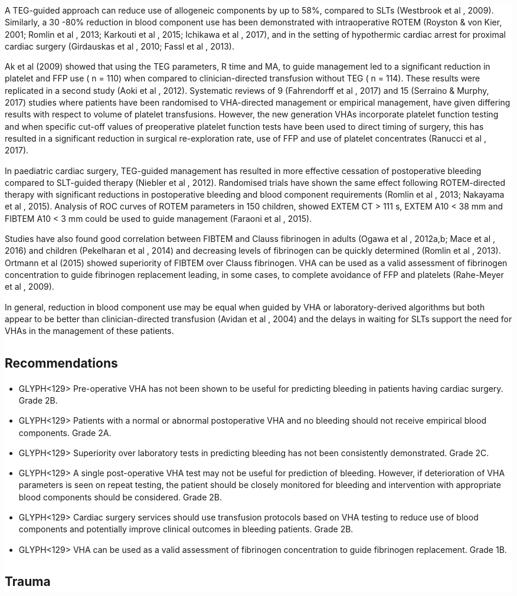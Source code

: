 A TEG-guided approach can reduce use of allogeneic components by up to 58%, compared to SLTs (Westbrook et al , 2009). Similarly, a 30 -80% reduction in blood component use has been demonstrated with intraoperative ROTEM (Royston &amp; von Kier, 2001; Romlin et al , 2013; Karkouti et al , 2015; Ichikawa et al , 2017), and in the setting of hypothermic cardiac arrest for proximal cardiac surgery (Girdauskas et al , 2010; Fassl et al , 2013).

Ak et al (2009) showed that using the TEG parameters, R time and MA, to guide management led to a significant reduction in platelet and FFP use ( n = 110) when compared to clinician-directed transfusion without TEG ( n = 114). These results were replicated in a second study (Aoki et al , 2012). Systematic reviews of 9 (Fahrendorff et al , 2017) and 15 (Serraino &amp; Murphy, 2017) studies where patients have been randomised to VHA-directed management or empirical management, have given differing results with respect to volume of platelet transfusions. However, the new generation VHAs incorporate platelet function testing and when specific cut-off values of preoperative platelet function tests have been used to direct timing of surgery, this has resulted in a significant reduction in surgical re-exploration rate, use of FFP and use of platelet concentrates (Ranucci et al , 2017).

In paediatric cardiac surgery, TEG-guided management has resulted in more effective cessation of postoperative bleeding compared to SLT-guided therapy (Niebler et al , 2012). Randomised trials have shown the same effect following ROTEM-directed therapy with significant reductions in postoperative bleeding and blood component requirements (Romlin et al , 2013; Nakayama et al , 2015). Analysis of ROC curves of ROTEM parameters in 150 children, showed EXTEM CT &gt; 111 s, EXTEM A10 &lt; 38 mm and FIBTEM A10 &lt; 3 mm could be used to guide management (Faraoni et al , 2015).

Studies have also found good correlation between FIBTEM and Clauss fibrinogen in adults (Ogawa et al , 2012a,b; Mace et al , 2016) and children (Pekelharan et al , 2014) and decreasing levels of fibrinogen can be quickly determined (Romlin et al , 2013). Ortmann et al (2015) showed superiority of FIBTEM over Clauss fibrinogen. VHA can be used as a valid assessment of fibrinogen concentration to guide fibrinogen replacement leading, in some cases, to complete avoidance of FFP and platelets (Rahe-Meyer et al , 2009).

In general, reduction in blood component use may be equal when guided by VHA or laboratory-derived algorithms but both appear to be better than clinician-directed transfusion (Avidan et al , 2004) and the delays in waiting for SLTs support the need for VHAs in the management of these patients.

## Recommendations

- GLYPH&lt;129&gt; Pre-operative VHA has not been shown to be useful for predicting bleeding in patients having cardiac surgery. Grade 2B.
- GLYPH&lt;129&gt; Patients with a normal or abnormal postoperative VHA and no bleeding should not receive empirical blood components. Grade 2A.
- GLYPH&lt;129&gt; Superiority over laboratory tests in predicting bleeding has not been consistently demonstrated. Grade 2C.
- GLYPH&lt;129&gt; A single post-operative VHA test may not be useful for prediction of bleeding. However, if deterioration of VHA parameters is seen on repeat testing, the patient should be closely monitored for bleeding and intervention with appropriate blood components should be considered. Grade 2B.
- GLYPH&lt;129&gt; Cardiac surgery services should use transfusion protocols based on VHA testing to reduce use of blood components and potentially improve clinical outcomes in bleeding patients. Grade 2B.

- GLYPH&lt;129&gt; VHA can be used as a valid assessment of fibrinogen concentration to guide fibrinogen replacement. Grade 1B.

## Trauma
